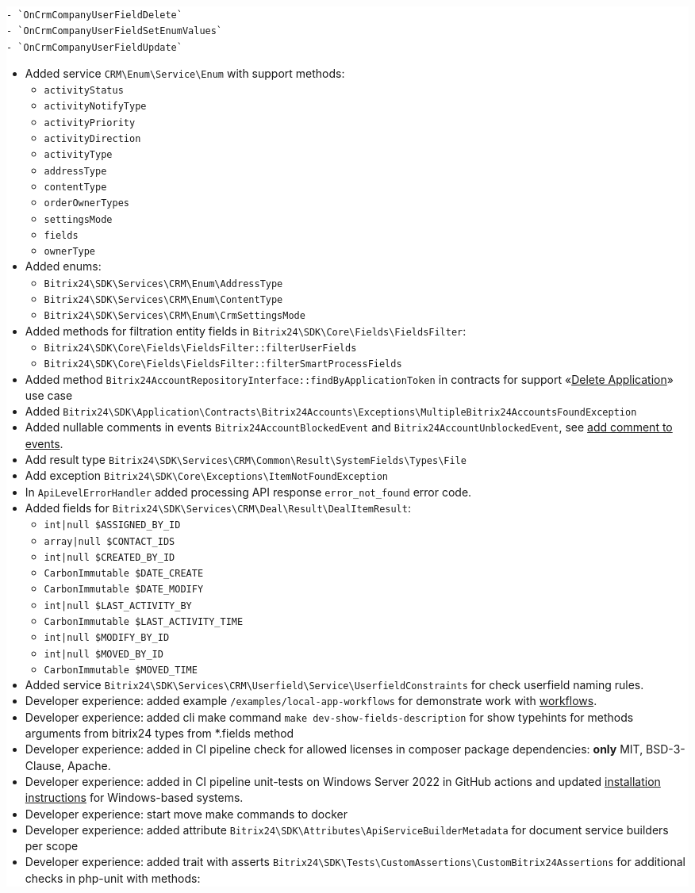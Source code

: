     - `OnCrmCompanyUserFieldDelete`
    - `OnCrmCompanyUserFieldSetEnumValues`
    - `OnCrmCompanyUserFieldUpdate`
- Added service `CRM\Enum\Service\Enum` with support methods:
    - `activityStatus`
    - `activityNotifyType`
    - `activityPriority`
    - `activityDirection`
    - `activityType`
    - `addressType`
    - `contentType`
    - `orderOwnerTypes`
    - `settingsMode`
    - `fields`
    - `ownerType`
- Added enums:
    - `Bitrix24\SDK\Services\CRM\Enum\AddressType`
    - `Bitrix24\SDK\Services\CRM\Enum\ContentType`
    - `Bitrix24\SDK\Services\CRM\Enum\CrmSettingsMode`
- Added methods for filtration entity fields in `Bitrix24\SDK\Core\Fields\FieldsFilter`:
    - `Bitrix24\SDK\Core\Fields\FieldsFilter::filterUserFields`
    - `Bitrix24\SDK\Core\Fields\FieldsFilter::filterSmartProcessFields`
- Added method `Bitrix24AccountRepositoryInterface::findByApplicationToken` in contracts for
  support «[Delete Application](https://github.com/bitrix24/b24phpsdk/issues/62)» use case
- Added `Bitrix24\SDK\Application\Contracts\Bitrix24Accounts\Exceptions\MultipleBitrix24AccountsFoundException`
- Added nullable comments in events `Bitrix24AccountBlockedEvent` and `Bitrix24AccountUnblockedEvent`,
  see [add comment to events](https://github.com/bitrix24/b24phpsdk/issues/79).
- Add result type `Bitrix24\SDK\Services\CRM\Common\Result\SystemFields\Types\File`
- Add exception `Bitrix24\SDK\Core\Exceptions\ItemNotFoundException`
- In `ApiLevelErrorHandler` added processing API response `error_not_found` error code.
- Added fields for `Bitrix24\SDK\Services\CRM\Deal\Result\DealItemResult`:
    - `int|null $ASSIGNED_BY_ID`
    - `array|null $CONTACT_IDS`
    - `int|null $CREATED_BY_ID`
    - `CarbonImmutable $DATE_CREATE`
    - `CarbonImmutable $DATE_MODIFY`
    - `int|null $LAST_ACTIVITY_BY`
    - `CarbonImmutable $LAST_ACTIVITY_TIME`
    - `int|null $MODIFY_BY_ID`
    - `int|null $MOVED_BY_ID`
    - `CarbonImmutable $MOVED_TIME`
- Added service `Bitrix24\SDK\Services\CRM\Userfield\Service\UserfieldConstraints` for check userfield naming rules.
- Developer experience: added example `/examples/local-app-workflows` for demonstrate work
  with [workflows](https://apidocs.bitrix24.com/api-reference/bizproc/index.html).
- Developer experience: added cli make command `make dev-show-fields-description` for show typehints for methods
  arguments from bitrix24 types from *.fields method
- Developer experience: added in CI pipeline check for allowed licenses in composer package dependencies: **only** MIT,
  BSD-3-Clause, Apache.
- Developer experience: added in CI pipeline unit-tests on Windows Server 2022 in GitHub actions and updated
  [installation instructions](https://github.com/bitrix24/b24phpsdk/issues/52) for Windows-based systems.
- Developer experience: start move make commands to docker
- Developer experience: added attribute `Bitrix24\SDK\Attributes\ApiServiceBuilderMetadata` for document service
  builders per scope
- Developer experience: added trait with asserts `Bitrix24\SDK\Tests\CustomAssertions\CustomBitrix24Assertions` for
  additional checks in php-unit with methods: